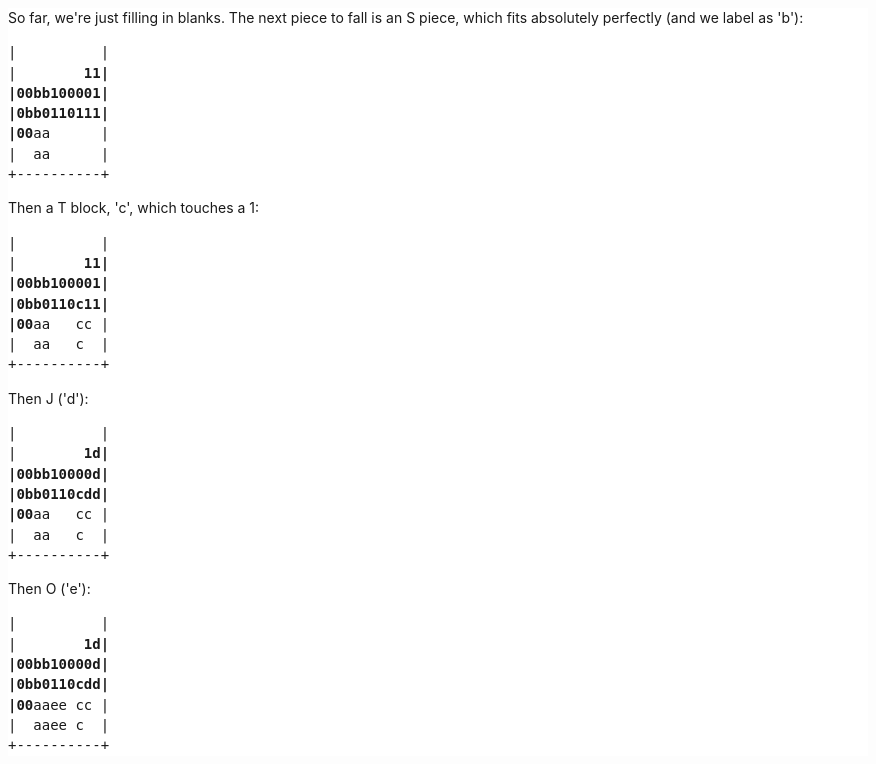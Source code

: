 So far, we're just filling in blanks. The next piece to fall is an S piece, which fits absolutely perfectly (and we label as 'b'):

<pre>
|          |
|        <strong>11|
|00bb100001|
|0bb0110111|
|00</strong>aa      |
|  aa      |
+----------+
</pre>

Then a T block, 'c', which touches a 1:

<pre>
|          |
|        <strong>11|
|00bb100001|
|0bb0110c11|
|00</strong>aa   cc |
|  aa   c  |
+----------+
</pre>

Then J ('d'):

<pre>
|          |
|        <strong>1d|
|00bb10000d|
|0bb0110cdd|
|00</strong>aa   cc |
|  aa   c  |
+----------+
</pre>


Then O ('e'):

<pre>
|          |
|        <strong>1d|
|00bb10000d|
|0bb0110cdd|
|00</strong>aaee cc |
|  aaee c  |
+----------+
</pre>
